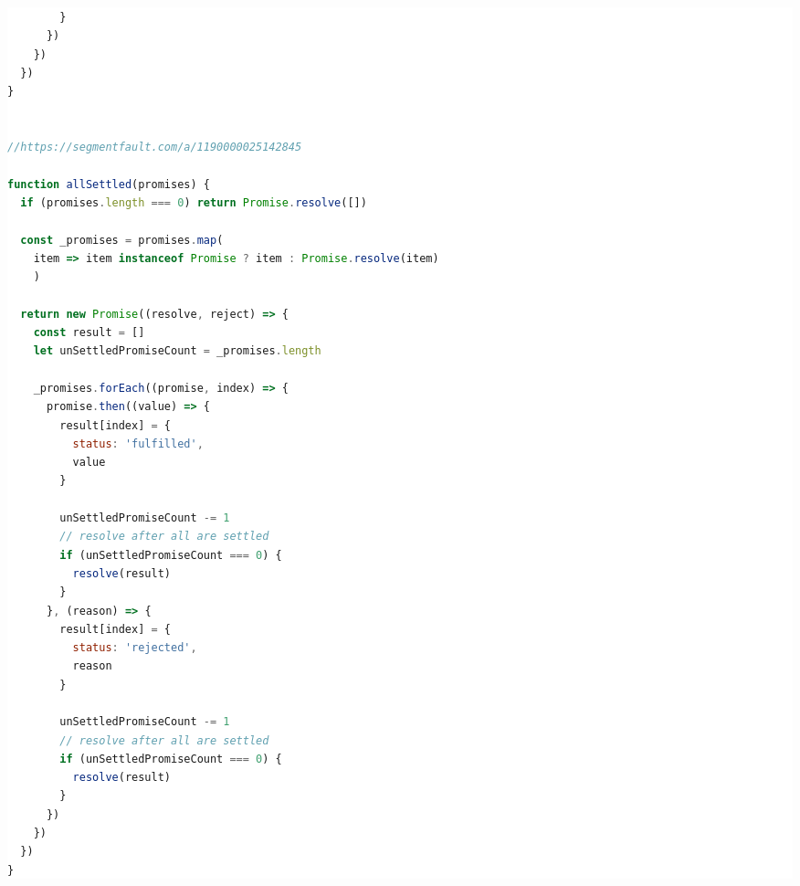 ```javascript
        }
      })
    })
  })
}


//https://segmentfault.com/a/1190000025142845

function allSettled(promises) {
  if (promises.length === 0) return Promise.resolve([])
  
  const _promises = promises.map(
    item => item instanceof Promise ? item : Promise.resolve(item)
    )
  
  return new Promise((resolve, reject) => {
    const result = []
    let unSettledPromiseCount = _promises.length
    
    _promises.forEach((promise, index) => {
      promise.then((value) => {
        result[index] = {
          status: 'fulfilled',
          value
        }
        
        unSettledPromiseCount -= 1
        // resolve after all are settled
        if (unSettledPromiseCount === 0) {
          resolve(result)
        }
      }, (reason) => {
        result[index] = {
          status: 'rejected',
          reason
        }
        
        unSettledPromiseCount -= 1
        // resolve after all are settled
        if (unSettledPromiseCount === 0) {
          resolve(result)
        }
      })
    })
  })
}
```



